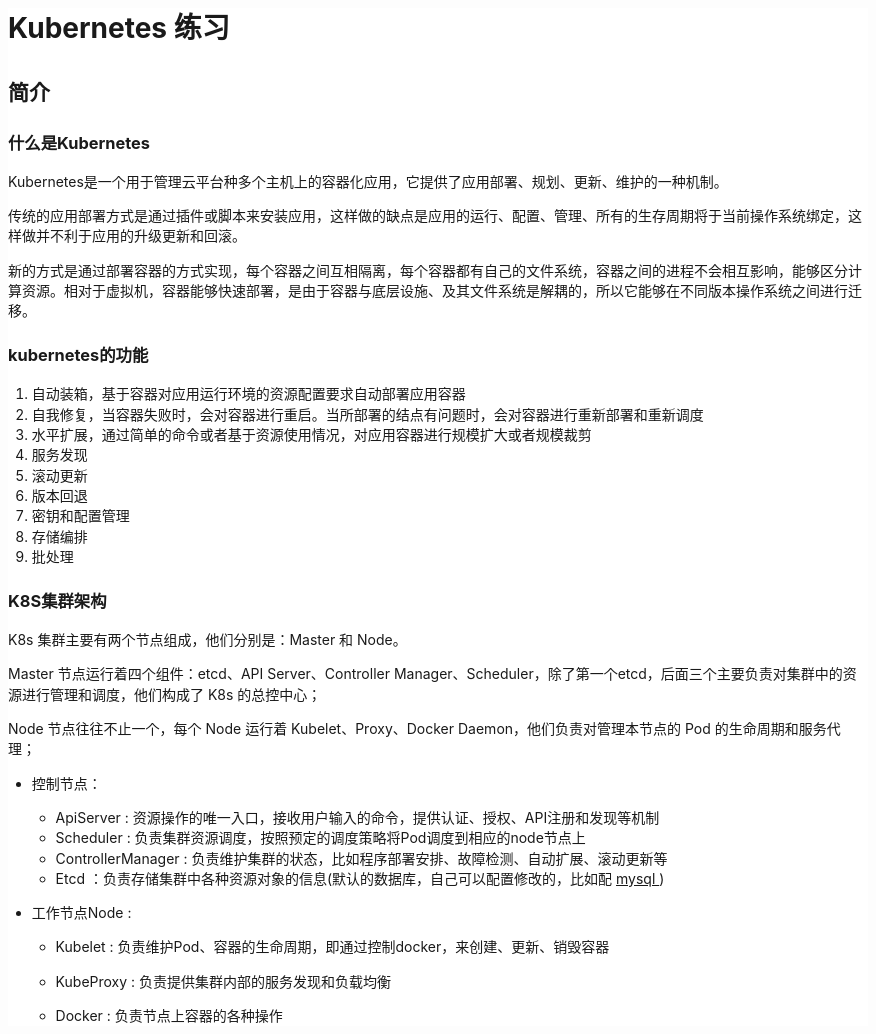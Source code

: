 # Kubernetes 练习

## 简介

### 什么是Kubernetes

Kubernetes是一个用于管理云平台种多个主机上的容器化应用，它提供了应用部署、规划、更新、维护的一种机制。

传统的应用部署方式是通过插件或脚本来安装应用，这样做的缺点是应用的运行、配置、管理、所有的生存周期将于当前操作系统绑定，这样做并不利于应用的升级更新和回滚。

新的方式是通过部署容器的方式实现，每个容器之间互相隔离，每个容器都有自己的文件系统，容器之间的进程不会相互影响，能够区分计算资源。相对于虚拟机，容器能够快速部署，是由于容器与底层设施、及其文件系统是解耦的，所以它能够在不同版本操作系统之间进行迁移。

### kubernetes的功能

1. 自动装箱，基于容器对应用运行环境的资源配置要求自动部署应用容器
2. 自我修复，当容器失败时，会对容器进行重启。当所部署的结点有问题时，会对容器进行重新部署和重新调度
3. 水平扩展，通过简单的命令或者基于资源使用情况，对应用容器进行规模扩大或者规模裁剪
4. 服务发现
5. 滚动更新
6. 版本回退
7. 密钥和配置管理
8. 存储编排
9. 批处理

### K8S集群架构

K8s 集群主要有两个节点组成，他们分别是：Master 和 Node。

Master 节点运行着四个组件：etcd、API Server、Controller Manager、Scheduler，除了第一个etcd，后面三个主要负责对集群中的资源进行管理和调度，他们构成了 K8s 的总控中心；

Node 节点往往不止一个，每个 Node 运行着 Kubelet、Proxy、Docker Daemon，他们负责对管理本节点的 Pod 的生命周期和服务代理；

- 控制节点：

  * ApiServer : 资源操作的唯一入口，接收用户输入的命令，提供认证、授权、API注册和发现等机制
  * Scheduler : 负责集群资源调度，按照预定的调度策略将Pod调度到相应的node节点上
  * ControllerManager : 负责维护集群的状态，比如程序部署安排、故障检测、自动扩展、滚动更新等
  * Etcd ：负责存储集群中各种资源对象的信息(默认的数据库，自己可以配置修改的，比如配 [mysql ](https://www.songbingjia.com/mysql/))

- 工作节点Node :

  * Kubelet : 负责维护Pod、容器的生命周期，即通过控制docker，来创建、更新、销毁容器

  * KubeProxy : 负责提供集群内部的服务发现和负载均衡

  * Docker : 负责节点上容器的各种操作
